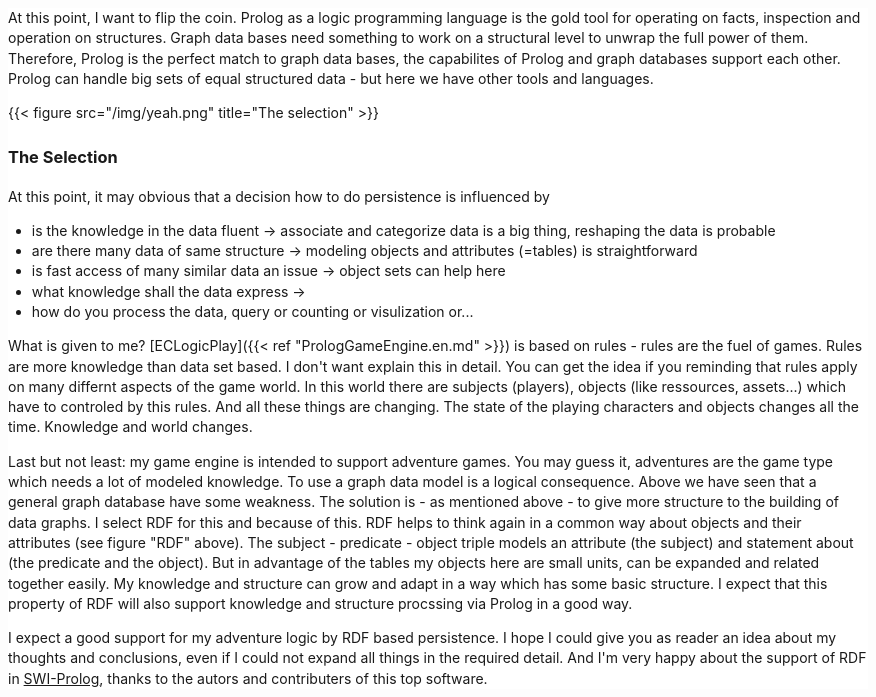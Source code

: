 At this point, I want to flip the coin. Prolog as a logic programming language is the gold tool for operating on facts, inspection and operation on structures. Graph data bases need something to work on a structural level to unwrap the full power of them. Therefore, Prolog is the perfect match to graph data bases, the capabilites of Prolog and graph databases support each other. Prolog can handle big sets of equal structured data - but here we have other tools and languages.

{{< figure src="/img/yeah.png" title="The selection" >}}


### The Selection

At this point, it may obvious that a decision how to do persistence is influenced by

*  is the knowledge in the data fluent -> associate and categorize data is a big thing, reshaping the data is probable
*  are there many data of same structure -> modeling objects and attributes (=tables) is straightforward
*  is fast access of many similar data an issue -> object sets can help here
*  what knowledge shall the data express ->
*  how do you process the data, query or counting or visulization or...

What is given to me? [ECLogicPlay]({{< ref "PrologGameEngine.en.md" >}}) is based on rules - rules are the fuel of games. Rules are more knowledge than data set based. I don't want explain this in detail. You can get the idea if you reminding that rules apply on many differnt aspects of the game world. In this world there are subjects (players), objects (like ressources, assets...) which have to controled by this rules. And all these things are changing. The state of the playing characters and objects changes all the time. Knowledge and world changes. 

Last but not least: my game engine is intended to support adventure games. You may guess it, adventures are the game type which needs a lot of modeled knowledge. To use a graph data model is a logical consequence. Above we have seen that a general graph database have some weakness. The solution is - as mentioned above - to give more structure to the building of data graphs. I select RDF for this and because of this. RDF helps to think again in a common way about objects and their attributes (see figure "RDF" above). The subject - predicate - object triple models an attribute (the subject) and statement about (the predicate and the object). But in advantage of the tables my objects here are small units,  can be expanded and related together easily. My knowledge and structure can grow and adapt in a way which has some basic structure. I expect that this property of RDF will also support knowledge and structure procssing via Prolog in a good way.

I expect a good support for my adventure logic by RDF based persistence. I hope I could give you as reader an idea about my thoughts and conclusions, even if I could not expand all things in the required detail. And I'm very happy about the support of RDF in [SWI-Prolog](http://www.swi-prolog.org), thanks to the autors and contributers of this top software. 